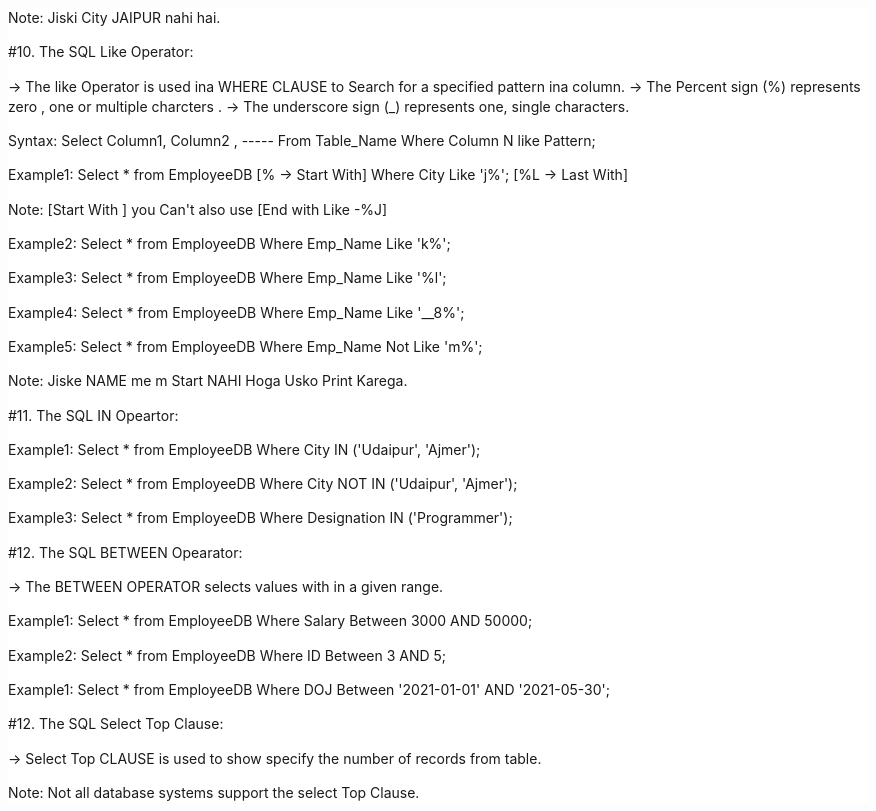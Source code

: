Note: Jiski City JAIPUR nahi hai.

#10. The SQL Like Operator:

-> The like Operator is used ina WHERE CLAUSE to Search for a specified pattern ina column.
-> The Percent sign (%) represents zero , one or multiple charcters .
-> The underscore sign (_) represents one, single characters.

Syntax: Select Column1, Column2 , -----
        From Table_Name
        Where Column N like Pattern;

Example1: Select * from EmployeeDB  [% -> Start With]
         Where City Like 'j%';     [%L -> Last With]

Note: [Start With ] you Can't also use [End with Like -%J]

Example2: Select * from EmployeeDB
          Where Emp_Name Like 'k%';

Example3: Select * from EmployeeDB
          Where Emp_Name Like '%l';

Example4: Select * from EmployeeDB
          Where Emp_Name Like '__8%';

Example5: Select * from EmployeeDB
          Where Emp_Name Not Like 'm%';

Note: Jiske NAME me m Start NAHI Hoga Usko Print Karega.

#11. The SQL IN Opeartor:

Example1: Select * from EmployeeDB
         Where City IN ('Udaipur', 'Ajmer');

Example2: Select * from EmployeeDB
         Where City NOT IN ('Udaipur', 'Ajmer');

Example3: Select * from EmployeeDB
         Where Designation IN ('Programmer');

#12. The SQL BETWEEN Opearator:

-> The BETWEEN OPERATOR selects values with in a given range.

Example1: Select * from EmployeeDB
          Where Salary Between 3000 AND 50000;

Example2: Select * from EmployeeDB
          Where ID Between 3 AND 5;

Example1: Select * from EmployeeDB
          Where DOJ Between '2021-01-01' AND '2021-05-30';

#12. The SQL Select Top Clause:

-> Select Top CLAUSE is used to show specify the number of records from table.

Note: Not all database systems support the select Top Clause.
